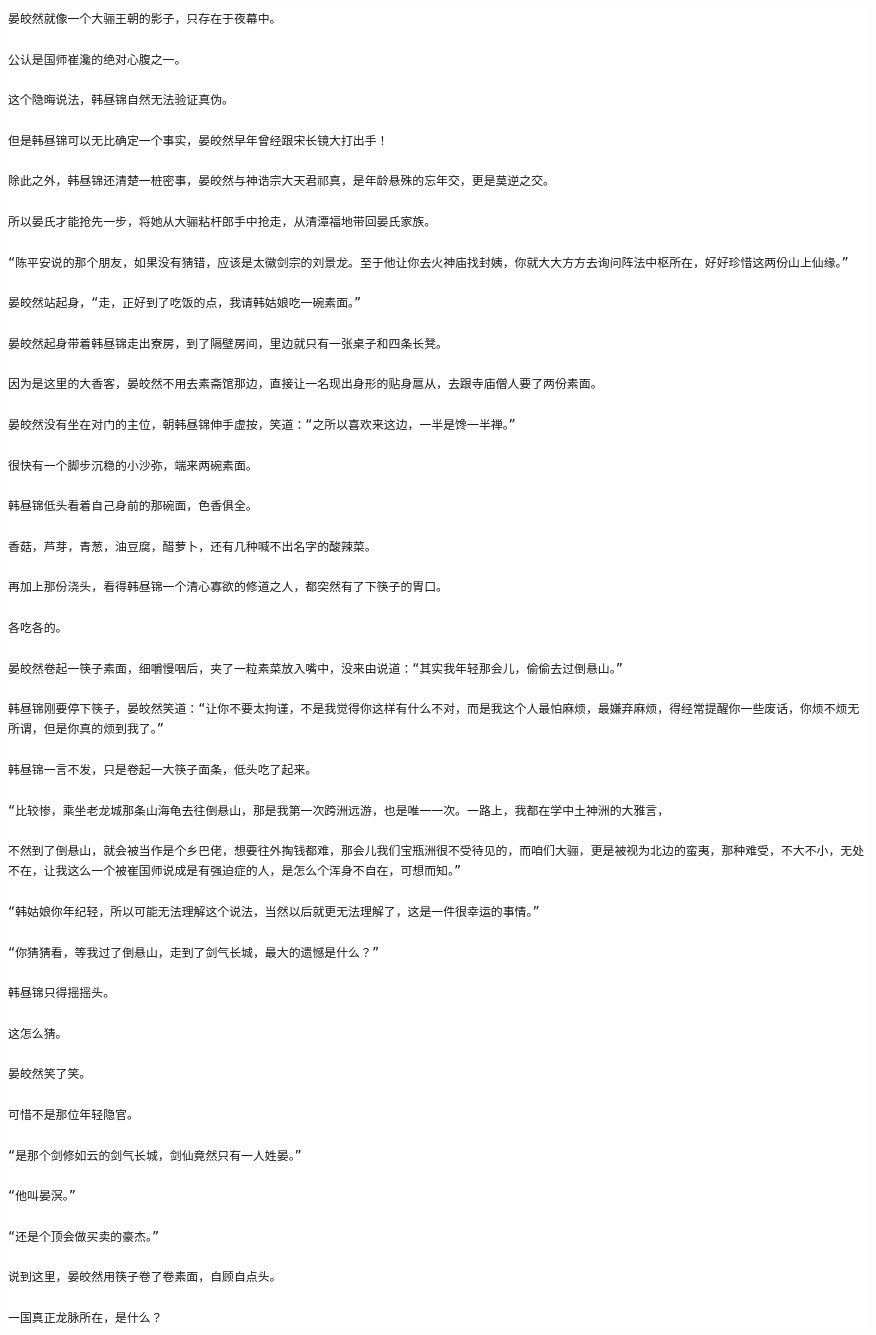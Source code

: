     晏皎然就像一个大骊王朝的影子，只存在于夜幕中。

    公认是国师崔瀺的绝对心腹之一。

    这个隐晦说法，韩昼锦自然无法验证真伪。

    但是韩昼锦可以无比确定一个事实，晏皎然早年曾经跟宋长镜大打出手！

    除此之外，韩昼锦还清楚一桩密事，晏皎然与神诰宗大天君祁真，是年龄悬殊的忘年交，更是莫逆之交。

    所以晏氏才能抢先一步，将她从大骊粘杆郎手中抢走，从清潭福地带回晏氏家族。

    “陈平安说的那个朋友，如果没有猜错，应该是太徽剑宗的刘景龙。至于他让你去火神庙找封姨，你就大大方方去询问阵法中枢所在，好好珍惜这两份山上仙缘。”

    晏皎然站起身，“走，正好到了吃饭的点，我请韩姑娘吃一碗素面。”

    晏皎然起身带着韩昼锦走出寮房，到了隔壁房间，里边就只有一张桌子和四条长凳。

    因为是这里的大香客，晏皎然不用去素斋馆那边，直接让一名现出身形的贴身扈从，去跟寺庙僧人要了两份素面。

    晏皎然没有坐在对门的主位，朝韩昼锦伸手虚按，笑道：“之所以喜欢来这边，一半是馋一半禅。”

    很快有一个脚步沉稳的小沙弥，端来两碗素面。

    韩昼锦低头看着自己身前的那碗面，色香俱全。

    香菇，芦芽，青葱，油豆腐，醋萝卜，还有几种喊不出名字的酸辣菜。

    再加上那份浇头，看得韩昼锦一个清心寡欲的修道之人，都突然有了下筷子的胃口。

    各吃各的。

    晏皎然卷起一筷子素面，细嚼慢咽后，夹了一粒素菜放入嘴中，没来由说道：“其实我年轻那会儿，偷偷去过倒悬山。”

    韩昼锦刚要停下筷子，晏皎然笑道：“让你不要太拘谨，不是我觉得你这样有什么不对，而是我这个人最怕麻烦，最嫌弃麻烦，得经常提醒你一些废话，你烦不烦无所谓，但是你真的烦到我了。”

    韩昼锦一言不发，只是卷起一大筷子面条，低头吃了起来。

    “比较惨，乘坐老龙城那条山海龟去往倒悬山，那是我第一次跨洲远游，也是唯一一次。一路上，我都在学中土神洲的大雅言，

    不然到了倒悬山，就会被当作是个乡巴佬，想要往外掏钱都难，那会儿我们宝瓶洲很不受待见的，而咱们大骊，更是被视为北边的蛮夷，那种难受，不大不小，无处不在，让我这么一个被崔国师说成是有强迫症的人，是怎么个浑身不自在，可想而知。”

    “韩姑娘你年纪轻，所以可能无法理解这个说法，当然以后就更无法理解了，这是一件很幸运的事情。”

    “你猜猜看，等我过了倒悬山，走到了剑气长城，最大的遗憾是什么？”

    韩昼锦只得摇摇头。

    这怎么猜。

    晏皎然笑了笑。

    可惜不是那位年轻隐官。

    “是那个剑修如云的剑气长城，剑仙竟然只有一人姓晏。”

    “他叫晏溟。”

    “还是个顶会做买卖的豪杰。”

    说到这里，晏皎然用筷子卷了卷素面，自顾自点头。

    一国真正龙脉所在，是什么？
